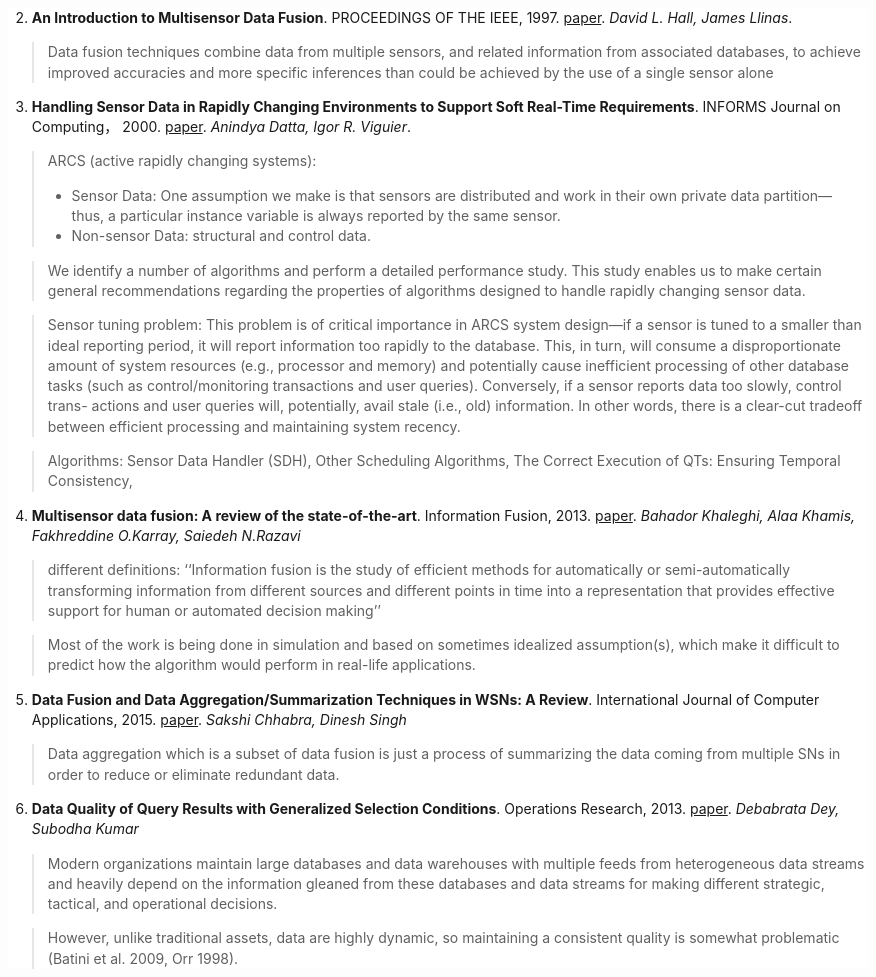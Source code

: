 2. **An Introduction to Multisensor Data Fusion**. PROCEEDINGS OF THE IEEE, 1997. [paper](https://ieeexplore.ieee.org/document/554205). *David L. Hall, James Llinas*.

> Data fusion techniques combine data from multiple sensors, and related information from associated databases, to achieve improved accuracies and more specific inferences than could be achieved by the use of a single sensor alone

3. **Handling Sensor Data in Rapidly Changing Environments to Support Soft Real-Time Requirements**. INFORMS Journal on Computing， 2000. [paper](http://dx.doi.org/10.1287/ijoc.12.2.84.11893). *Anindya Datta, Igor R. Viguier*.

> ARCS (active rapidly changing systems): 
> - Sensor Data: One assumption we make is that sensors are distributed and work in their own private data partition— thus, a particular instance variable is always reported by the same sensor.
> - Non-sensor Data: structural and control data.

> We identify a number of algorithms and perform a detailed performance study. This study enables us to make certain general recommendations regarding the properties of algorithms designed to handle rapidly changing sensor data. 

> Sensor tuning problem: This problem is of critical importance in ARCS system design—if a sensor is tuned to a smaller than ideal reporting period, it will report information too rapidly to the database. This, in turn, will consume a disproportionate amount of system resources (e.g., processor and memory) and potentially cause inefficient processing of other database tasks (such as control/monitoring transactions and user queries). Conversely, if a sensor reports data too slowly, control trans- actions and user queries will, potentially, avail stale (i.e., old) information. In other words, there is a clear-cut tradeoff between efficient processing and maintaining system recency.

> Algorithms: Sensor Data Handler (SDH), Other Scheduling Algorithms, The Correct Execution of QTs: Ensuring Temporal Consistency, 

4. **Multisensor data fusion: A review of the state-of-the-art**. Information Fusion, 2013. [paper](https://doi.org/10.1016/j.inffus.2011.08.001). *Bahador Khaleghi, Alaa Khamis, Fakhreddine O.Karray, Saiedeh N.Razavi*

> different definitions: ‘‘Information fusion is the study of efficient methods for automatically or semi-automatically transforming information from different sources and different points in time into a representation that provides effective support for human or automated decision making’’

> Most of the work is being done in simulation and based on sometimes idealized assumption(s), which make it difficult to predict how the algorithm would perform in real-life applications.

5. **Data Fusion and Data Aggregation/Summarization Techniques in WSNs: A Review**. International Journal of Computer Applications, 2015. [paper](https://www.ijcaonline.org/archives/volume121/number19/21648-4755). *Sakshi Chhabra, Dinesh Singh*

> Data aggregation which is a subset of data fusion is just a process of summarizing the data coming from multiple SNs in order to reduce or eliminate redundant data.


6. **Data Quality of Query Results with Generalized Selection Conditions**. Operations Research, 2013. [paper](https://doi.org/10.1287/opre.1120.1128). *Debabrata Dey, Subodha Kumar*

> Modern organizations maintain large databases and data warehouses with multiple feeds from heterogeneous data streams and heavily depend on the information gleaned from these databases and data streams for making different strategic, tactical, and operational decisions.

> However, unlike traditional assets, data are highly dynamic, so maintaining a consistent quality is somewhat problematic (Batini et al. 2009, Orr 1998).
